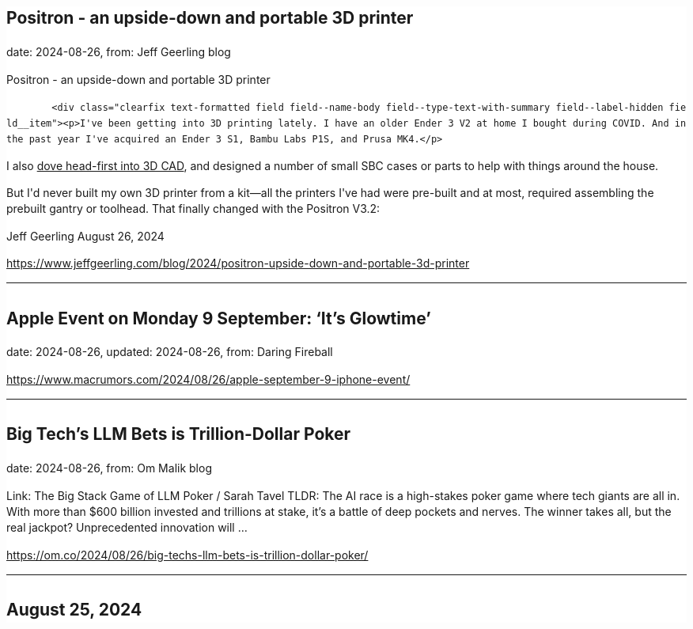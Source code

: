 
## Positron - an upside-down and portable 3D printer

date: 2024-08-26, from: Jeff Geerling blog

<span class="field field--name-title field--type-string field--label-hidden">Positron - an upside-down and portable 3D printer</span>

            <div class="clearfix text-formatted field field--name-body field--type-text-with-summary field--label-hidden field__item"><p>I've been getting into 3D printing lately. I have an older Ender 3 V2 at home I bought during COVID. And in the past year I've acquired an Ender 3 S1, Bambu Labs P1S, and Prusa MK4.</p>

<p>I also <a href="https://www.jeffgeerling.com/blog/2024/giving-away-480-raspberry-pis-was-harder-i-expected">dove head-first into 3D CAD</a>, and designed a number of small SBC cases or parts to help with things around the house.</p>

<p>But I'd never built my own 3D printer from a kit—all the printers I've had were pre-built and at most, required assembling the prebuilt gantry or toolhead. That finally changed with the Positron V3.2:</p></div>
      <span class="field field--name-uid field--type-entity-reference field--label-hidden"><span>Jeff Geerling</span></span>
<span class="field field--name-created field--type-created field--label-hidden"><time datetime="2024-08-26T11:44:51-05:00" title="Monday, August 26, 2024 - 11:44" class="datetime">August 26, 2024</time>
</span> 

<https://www.jeffgeerling.com/blog/2024/positron-upside-down-and-portable-3d-printer>

---

## Apple Event on Monday 9 September: ‘It’s Glowtime’

date: 2024-08-26, updated: 2024-08-26, from: Daring Fireball

 

<https://www.macrumors.com/2024/08/26/apple-september-9-iphone-event/>

---

## Big Tech’s LLM Bets is Trillion-Dollar Poker

date: 2024-08-26, from: Om Malik blog

Link: The Big Stack Game of LLM Poker / Sarah Tavel TLDR: The AI race is a high-stakes poker game where tech giants are all in. With more than $600 billion invested and trillions at stake, it&#8217;s a battle of deep pockets and nerves. The winner takes all, but the real jackpot? Unprecedented innovation will &#8230; 

<https://om.co/2024/08/26/big-techs-llm-bets-is-trillion-dollar-poker/>

---

## August 25, 2024
